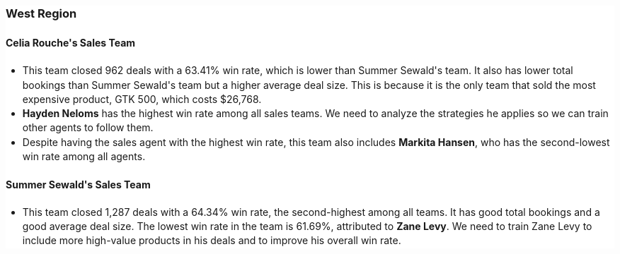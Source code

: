 ### **West Region**
#### **Celia Rouche's Sales Team**
- This team closed 962 deals with a 63.41% win rate, which is lower than Summer Sewald's team. It also has lower total bookings than Summer Sewald's team but a higher average deal size. This is because it is the only team that sold the most expensive product, GTK 500, which costs $26,768.
- **Hayden Neloms** has the highest win rate among all sales teams. We need to analyze the strategies he applies so we can train other agents to follow them.
- Despite having the sales agent with the highest win rate, this team also includes **Markita Hansen**, who has the second-lowest win rate among all agents.

#### **Summer Sewald's Sales Team**
- This team closed 1,287 deals with a 64.34% win rate, the second-highest among all teams. It has good total bookings and a good average deal size. The lowest win rate in the team is 61.69%, attributed to **Zane Levy**. We need to train Zane Levy to include more high-value products in his deals and to improve his overall win rate.

